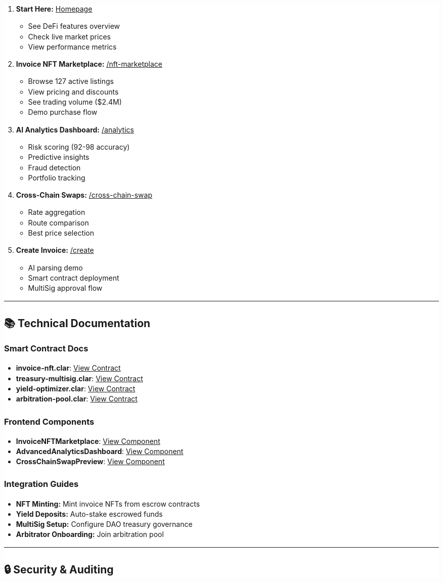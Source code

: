 1. **Start Here:** [Homepage](/)
   - See DeFi features overview
   - Check live market prices
   - View performance metrics

2. **Invoice NFT Marketplace:** [/nft-marketplace](/nft-marketplace)
   - Browse 127 active listings
   - View pricing and discounts
   - See trading volume ($2.4M)
   - Demo purchase flow

3. **AI Analytics Dashboard:** [/analytics](/analytics)
   - Risk scoring (92-98 accuracy)
   - Predictive insights
   - Fraud detection
   - Portfolio tracking

4. **Cross-Chain Swaps:** [/cross-chain-swap](/cross-chain-swap)
   - Rate aggregation
   - Route comparison
   - Best price selection

5. **Create Invoice:** [/create](/create)
   - AI parsing demo
   - Smart contract deployment
   - MultiSig approval flow

---

## 📚 Technical Documentation

### Smart Contract Docs

- **invoice-nft.clar**: [View Contract](contracts/invoice-nft.clar)
- **treasury-multisig.clar**: [View Contract](contracts/treasury-multisig.clar)
- **yield-optimizer.clar**: [View Contract](contracts/yield-optimizer.clar)
- **arbitration-pool.clar**: [View Contract](contracts/arbitration-pool.clar)

### Frontend Components

- **InvoiceNFTMarketplace**: [View Component](src/components/InvoiceNFTMarketplace.tsx)
- **AdvancedAnalyticsDashboard**: [View Component](src/components/AdvancedAnalyticsDashboard.tsx)
- **CrossChainSwapPreview**: [View Component](src/components/CrossChainSwapPreview.tsx)

### Integration Guides

- **NFT Minting:** Mint invoice NFTs from escrow contracts
- **Yield Deposits:** Auto-stake escrowed funds
- **MultiSig Setup:** Configure DAO treasury governance
- **Arbitrator Onboarding:** Join arbitration pool

---

## 🔒 Security & Auditing
